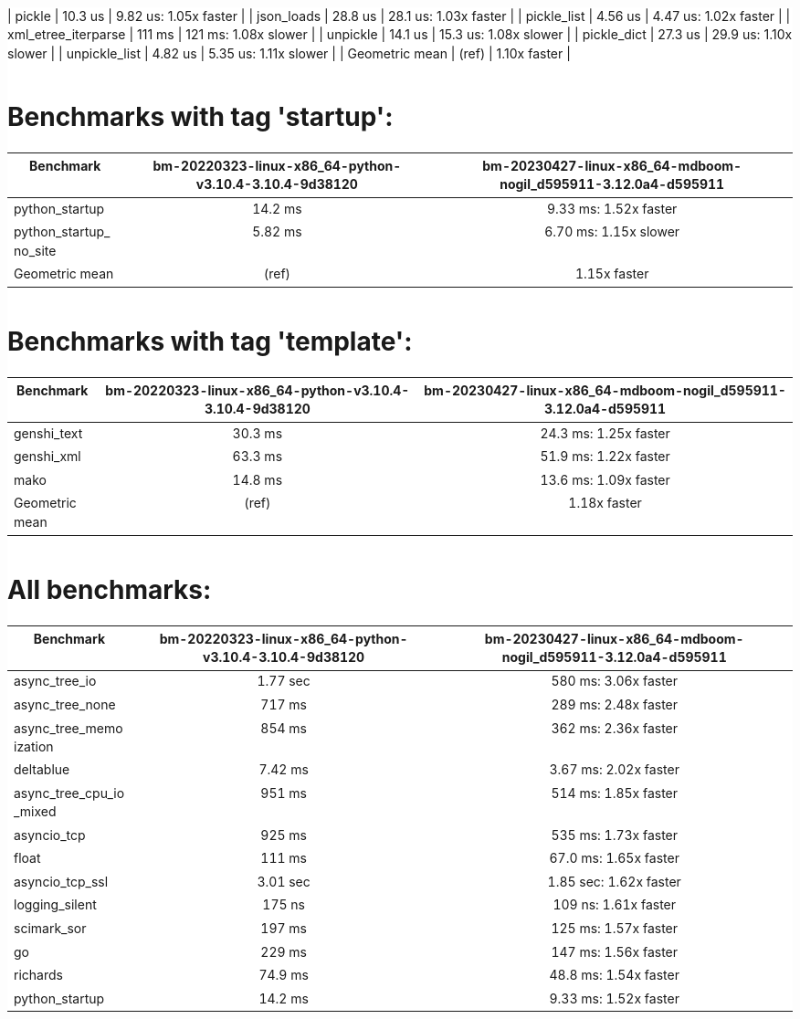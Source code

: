 | pickle               | 10.3 us                                                | 9.82 us: 1.05x faster                                          |
| json_loads           | 28.8 us                                                | 28.1 us: 1.03x faster                                          |
| pickle_list          | 4.56 us                                                | 4.47 us: 1.02x faster                                          |
| xml_etree_iterparse  | 111 ms                                                 | 121 ms: 1.08x slower                                           |
| unpickle             | 14.1 us                                                | 15.3 us: 1.08x slower                                          |
| pickle_dict          | 27.3 us                                                | 29.9 us: 1.10x slower                                          |
| unpickle_list        | 4.82 us                                                | 5.35 us: 1.11x slower                                          |
| Geometric mean       | (ref)                                                  | 1.10x faster                                                   |

Benchmarks with tag 'startup':
==============================

| Benchmark              | bm-20220323-linux-x86_64-python-v3.10.4-3.10.4-9d38120 | bm-20230427-linux-x86_64-mdboom-nogil_d595911-3.12.0a4-d595911 |
|------------------------|:------------------------------------------------------:|:--------------------------------------------------------------:|
| python_startup         | 14.2 ms                                                | 9.33 ms: 1.52x faster                                          |
| python_startup_no_site | 5.82 ms                                                | 6.70 ms: 1.15x slower                                          |
| Geometric mean         | (ref)                                                  | 1.15x faster                                                   |

Benchmarks with tag 'template':
===============================

| Benchmark      | bm-20220323-linux-x86_64-python-v3.10.4-3.10.4-9d38120 | bm-20230427-linux-x86_64-mdboom-nogil_d595911-3.12.0a4-d595911 |
|----------------|:------------------------------------------------------:|:--------------------------------------------------------------:|
| genshi_text    | 30.3 ms                                                | 24.3 ms: 1.25x faster                                          |
| genshi_xml     | 63.3 ms                                                | 51.9 ms: 1.22x faster                                          |
| mako           | 14.8 ms                                                | 13.6 ms: 1.09x faster                                          |
| Geometric mean | (ref)                                                  | 1.18x faster                                                   |

All benchmarks:
===============

| Benchmark                | bm-20220323-linux-x86_64-python-v3.10.4-3.10.4-9d38120 | bm-20230427-linux-x86_64-mdboom-nogil_d595911-3.12.0a4-d595911 |
|--------------------------|:------------------------------------------------------:|:--------------------------------------------------------------:|
| async_tree_io            | 1.77 sec                                               | 580 ms: 3.06x faster                                           |
| async_tree_none          | 717 ms                                                 | 289 ms: 2.48x faster                                           |
| async_tree_memoization   | 854 ms                                                 | 362 ms: 2.36x faster                                           |
| deltablue                | 7.42 ms                                                | 3.67 ms: 2.02x faster                                          |
| async_tree_cpu_io_mixed  | 951 ms                                                 | 514 ms: 1.85x faster                                           |
| asyncio_tcp              | 925 ms                                                 | 535 ms: 1.73x faster                                           |
| float                    | 111 ms                                                 | 67.0 ms: 1.65x faster                                          |
| asyncio_tcp_ssl          | 3.01 sec                                               | 1.85 sec: 1.62x faster                                         |
| logging_silent           | 175 ns                                                 | 109 ns: 1.61x faster                                           |
| scimark_sor              | 197 ms                                                 | 125 ms: 1.57x faster                                           |
| go                       | 229 ms                                                 | 147 ms: 1.56x faster                                           |
| richards                 | 74.9 ms                                                | 48.8 ms: 1.54x faster                                          |
| python_startup           | 14.2 ms                                                | 9.33 ms: 1.52x faster                                          |